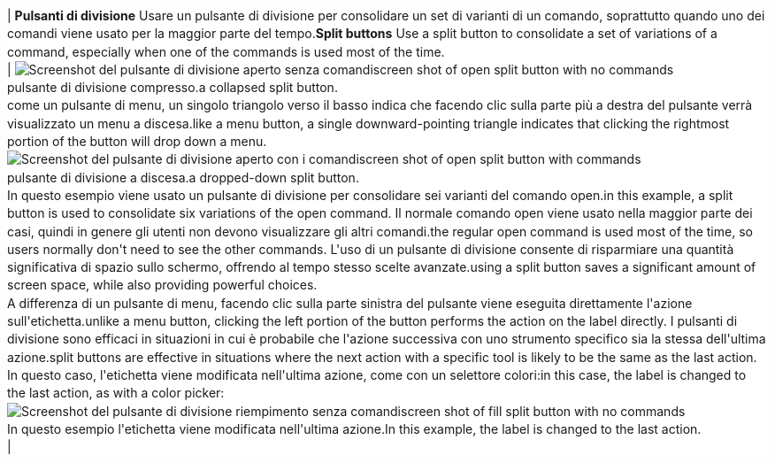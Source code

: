| <span data-ttu-id="caa7e-177">**Pulsanti di divisione** Usare un pulsante di divisione per consolidare un set di varianti di un comando, soprattutto quando uno dei comandi viene usato per la maggior parte del tempo.</span><span class="sxs-lookup"><span data-stu-id="caa7e-177">**Split buttons** Use a split button to consolidate a set of variations of a command, especially when one of the commands is used most of the time.</span></span><br/>          | ![<span data-ttu-id="caa7e-178">Screenshot del pulsante di divisione aperto senza comandi</span><span class="sxs-lookup"><span data-stu-id="caa7e-178">screen shot of open split button with no commands</span></span> ](images/ctrl-command-buttons-image10.png)<br/> <span data-ttu-id="caa7e-179">pulsante di divisione compresso.</span><span class="sxs-lookup"><span data-stu-id="caa7e-179">a collapsed split button.</span></span><br/> <span data-ttu-id="caa7e-180">come un pulsante di menu, un singolo triangolo verso il basso indica che facendo clic sulla parte più a destra del pulsante verrà visualizzato un menu a discesa.</span><span class="sxs-lookup"><span data-stu-id="caa7e-180">like a menu button, a single downward-pointing triangle indicates that clicking the rightmost portion of the button will drop down a menu.</span></span><br/> ![<span data-ttu-id="caa7e-181">Screenshot del pulsante di divisione aperto con i comandi</span><span class="sxs-lookup"><span data-stu-id="caa7e-181">screen shot of open split button with commands</span></span> ](images/ctrl-command-buttons-image11.png)<br/> <span data-ttu-id="caa7e-182">pulsante di divisione a discesa.</span><span class="sxs-lookup"><span data-stu-id="caa7e-182">a dropped-down split button.</span></span><br/> <span data-ttu-id="caa7e-183">In questo esempio viene usato un pulsante di divisione per consolidare sei varianti del comando open.</span><span class="sxs-lookup"><span data-stu-id="caa7e-183">in this example, a split button is used to consolidate six variations of the open command.</span></span> <span data-ttu-id="caa7e-184">Il normale comando open viene usato nella maggior parte dei casi, quindi in genere gli utenti non devono visualizzare gli altri comandi.</span><span class="sxs-lookup"><span data-stu-id="caa7e-184">the regular open command is used most of the time, so users normally don't need to see the other commands.</span></span> <span data-ttu-id="caa7e-185">L'uso di un pulsante di divisione consente di risparmiare una quantità significativa di spazio sullo schermo, offrendo al tempo stesso scelte avanzate.</span><span class="sxs-lookup"><span data-stu-id="caa7e-185">using a split button saves a significant amount of screen space, while also providing powerful choices.</span></span><br/> <span data-ttu-id="caa7e-186">A differenza di un pulsante di menu, facendo clic sulla parte sinistra del pulsante viene eseguita direttamente l'azione sull'etichetta.</span><span class="sxs-lookup"><span data-stu-id="caa7e-186">unlike a menu button, clicking the left portion of the button performs the action on the label directly.</span></span> <span data-ttu-id="caa7e-187">I pulsanti di divisione sono efficaci in situazioni in cui è probabile che l'azione successiva con uno strumento specifico sia la stessa dell'ultima azione.</span><span class="sxs-lookup"><span data-stu-id="caa7e-187">split buttons are effective in situations where the next action with a specific tool is likely to be the same as the last action.</span></span> <span data-ttu-id="caa7e-188">In questo caso, l'etichetta viene modificata nell'ultima azione, come con un selettore colori:</span><span class="sxs-lookup"><span data-stu-id="caa7e-188">in this case, the label is changed to the last action, as with a color picker:</span></span><br/> ![<span data-ttu-id="caa7e-189">Screenshot del pulsante di divisione riempimento senza comandi</span><span class="sxs-lookup"><span data-stu-id="caa7e-189">screen shot of fill split button with no commands</span></span> ](images/ctrl-command-buttons-image12.png)<br/> <span data-ttu-id="caa7e-190">In questo esempio l'etichetta viene modificata nell'ultima azione.</span><span class="sxs-lookup"><span data-stu-id="caa7e-190">In this example, the label is changed to the last action.</span></span><br/> |